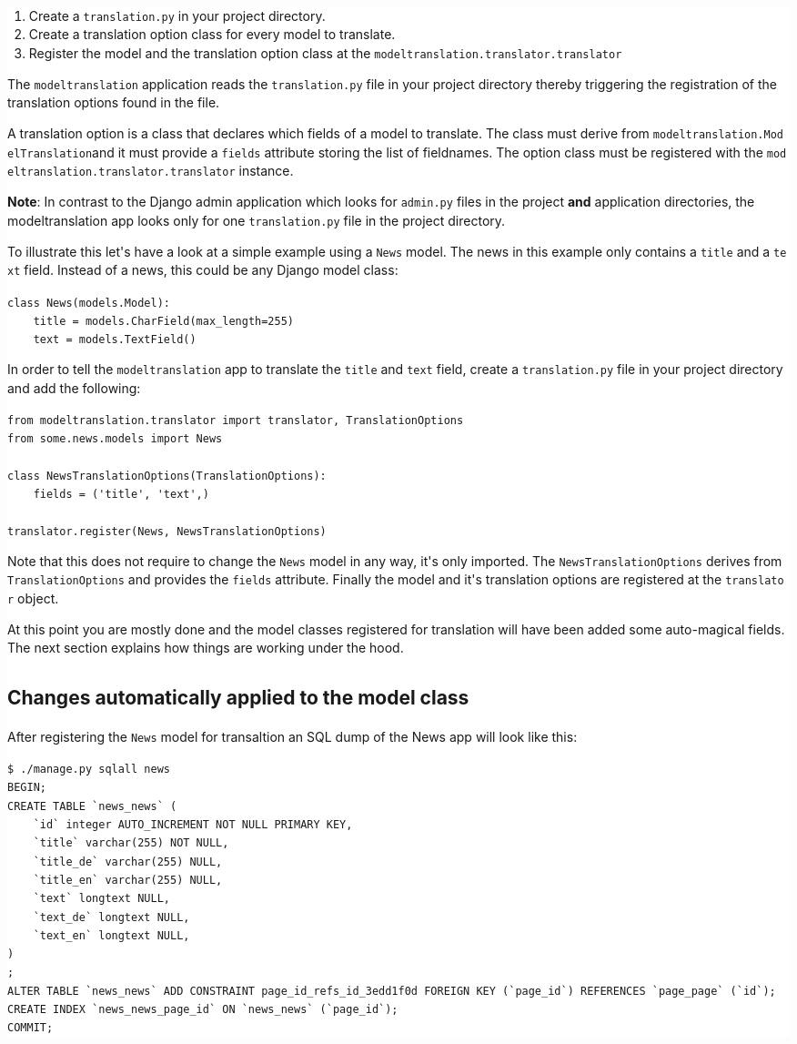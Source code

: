   1. Create a `translation.py` in your project directory.
  1. Create a translation option class for every model to translate.
  1. Register the model and the translation option class at the `modeltranslation.translator.translator`


The `modeltranslation` application reads the `translation.py` file in your project directory thereby triggering the registration of the translation options found in the file.

A translation option is a class that declares which fields of a model to translate. The class must derive from `modeltranslation.ModelTranslation`and it must provide a `fields` attribute storing the list of fieldnames. The option class must be registered with the `modeltranslation.translator.translator` instance.

**Note**: In contrast to the Django admin application which looks for `admin.py` files in the project **and** application directories, the modeltranslation app looks only for one `translation.py` file in the project directory.

To illustrate this let's have a look at a simple example using a `News` model. The news in this example only contains a `title` and a `text` field. Instead of a news, this could be any Django model class:

```
class News(models.Model):
    title = models.CharField(max_length=255)
    text = models.TextField()
```

In order to tell the `modeltranslation` app to translate the `title` and `text` field, create a `translation.py` file in your project directory and add the following:

```
from modeltranslation.translator import translator, TranslationOptions
from some.news.models import News

class NewsTranslationOptions(TranslationOptions):
    fields = ('title', 'text',)

translator.register(News, NewsTranslationOptions)
```

Note that this does not require to change the `News` model in any way, it's only imported. The `NewsTranslationOptions` derives from `TranslationOptions` and provides the `fields` attribute. Finally the model and it's translation options are registered at the `translator` object.

At this point you are mostly done and the model classes registered for translation will have been added some auto-magical fields. The next section explains how things are working under the hood.

## Changes automatically applied to the model class ##

After registering the `News` model for transaltion an SQL dump of the News app will look like this:

```
$ ./manage.py sqlall news
BEGIN;
CREATE TABLE `news_news` (
    `id` integer AUTO_INCREMENT NOT NULL PRIMARY KEY,
    `title` varchar(255) NOT NULL,
    `title_de` varchar(255) NULL,
    `title_en` varchar(255) NULL,
    `text` longtext NULL,
    `text_de` longtext NULL,
    `text_en` longtext NULL,
)
;
ALTER TABLE `news_news` ADD CONSTRAINT page_id_refs_id_3edd1f0d FOREIGN KEY (`page_id`) REFERENCES `page_page` (`id`);
CREATE INDEX `news_news_page_id` ON `news_news` (`page_id`);
COMMIT;
```